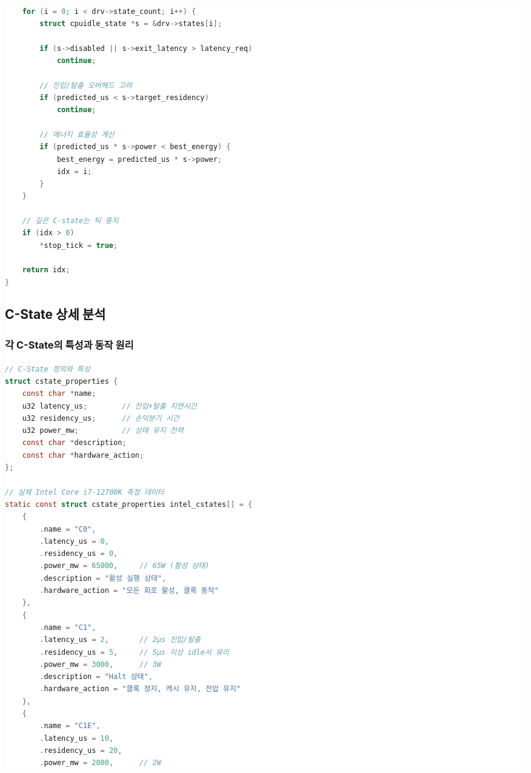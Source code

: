 ```c
    for (i = 0; i < drv->state_count; i++) {
        struct cpuidle_state *s = &drv->states[i];

        if (s->disabled || s->exit_latency > latency_req)
            continue;

        // 진입/탈출 오버헤드 고려
        if (predicted_us < s->target_residency)
            continue;

        // 에너지 효율성 계산
        if (predicted_us * s->power < best_energy) {
            best_energy = predicted_us * s->power;
            idx = i;
        }
    }

    // 깊은 C-state는 틱 중지
    if (idx > 0)
        *stop_tick = true;

    return idx;
}
```

## C-State 상세 분석

### 각 C-State의 특성과 동작 원리

```c
// C-State 정의와 특성
struct cstate_properties {
    const char *name;
    u32 latency_us;        // 진입+탈출 지연시간
    u32 residency_us;      // 손익분기 시간
    u32 power_mw;          // 상태 유지 전력
    const char *description;
    const char *hardware_action;
};

// 실제 Intel Core i7-12700K 측정 데이터
static const struct cstate_properties intel_cstates[] = {
    {
        .name = "C0",
        .latency_us = 0,
        .residency_us = 0,
        .power_mw = 65000,     // 65W (활성 상태)
        .description = "활성 실행 상태",
        .hardware_action = "모든 회로 활성, 클록 동작"
    },
    {
        .name = "C1",
        .latency_us = 2,       // 2μs 진입/탈출
        .residency_us = 5,     // 5μs 이상 idle시 유리
        .power_mw = 3000,      // 3W
        .description = "Halt 상태",
        .hardware_action = "클록 정지, 캐시 유지, 전압 유지"
    },
    {
        .name = "C1E",
        .latency_us = 10,
        .residency_us = 20,
        .power_mw = 2000,      // 2W
```